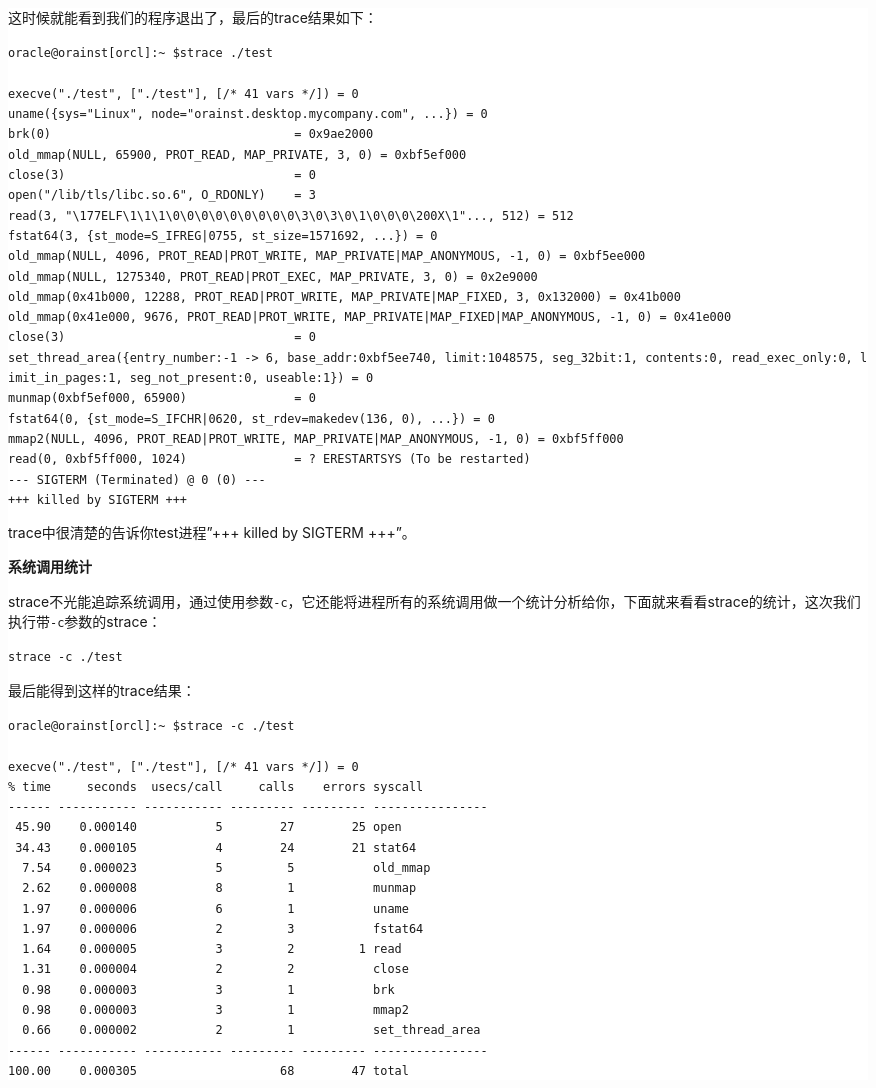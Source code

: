 这时候就能看到我们的程序退出了，最后的trace结果如下：

```shell
oracle@orainst[orcl]:~ $strace ./test

execve("./test", ["./test"], [/* 41 vars */]) = 0
uname({sys="Linux", node="orainst.desktop.mycompany.com", ...}) = 0
brk(0)                                  = 0x9ae2000
old_mmap(NULL, 65900, PROT_READ, MAP_PRIVATE, 3, 0) = 0xbf5ef000
close(3)                                = 0
open("/lib/tls/libc.so.6", O_RDONLY)    = 3
read(3, "\177ELF\1\1\1\0\0\0\0\0\0\0\0\0\3\0\3\0\1\0\0\0\200X\1"..., 512) = 512
fstat64(3, {st_mode=S_IFREG|0755, st_size=1571692, ...}) = 0
old_mmap(NULL, 4096, PROT_READ|PROT_WRITE, MAP_PRIVATE|MAP_ANONYMOUS, -1, 0) = 0xbf5ee000
old_mmap(NULL, 1275340, PROT_READ|PROT_EXEC, MAP_PRIVATE, 3, 0) = 0x2e9000
old_mmap(0x41b000, 12288, PROT_READ|PROT_WRITE, MAP_PRIVATE|MAP_FIXED, 3, 0x132000) = 0x41b000
old_mmap(0x41e000, 9676, PROT_READ|PROT_WRITE, MAP_PRIVATE|MAP_FIXED|MAP_ANONYMOUS, -1, 0) = 0x41e000
close(3)                                = 0
set_thread_area({entry_number:-1 -> 6, base_addr:0xbf5ee740, limit:1048575, seg_32bit:1, contents:0, read_exec_only:0, limit_in_pages:1, seg_not_present:0, useable:1}) = 0
munmap(0xbf5ef000, 65900)               = 0
fstat64(0, {st_mode=S_IFCHR|0620, st_rdev=makedev(136, 0), ...}) = 0
mmap2(NULL, 4096, PROT_READ|PROT_WRITE, MAP_PRIVATE|MAP_ANONYMOUS, -1, 0) = 0xbf5ff000
read(0, 0xbf5ff000, 1024)               = ? ERESTARTSYS (To be restarted)
--- SIGTERM (Terminated) @ 0 (0) ---
+++ killed by SIGTERM +++
```

trace中很清楚的告诉你test进程”+++ killed by SIGTERM +++”。

**系统调用统计**

strace不光能追踪系统调用，通过使用参数`-c`，它还能将进程所有的系统调用做一个统计分析给你，下面就来看看strace的统计，这次我们执行带`-c`参数的strace：

```shell
strace -c ./test
```

最后能得到这样的trace结果：

```shell
oracle@orainst[orcl]:~ $strace -c ./test

execve("./test", ["./test"], [/* 41 vars */]) = 0
% time     seconds  usecs/call     calls    errors syscall
------ ----------- ----------- --------- --------- ----------------
 45.90    0.000140           5        27        25 open
 34.43    0.000105           4        24        21 stat64
  7.54    0.000023           5         5           old_mmap
  2.62    0.000008           8         1           munmap
  1.97    0.000006           6         1           uname
  1.97    0.000006           2         3           fstat64
  1.64    0.000005           3         2         1 read
  1.31    0.000004           2         2           close
  0.98    0.000003           3         1           brk
  0.98    0.000003           3         1           mmap2
  0.66    0.000002           2         1           set_thread_area
------ ----------- ----------- --------- --------- ----------------
100.00    0.000305                    68        47 total
```

